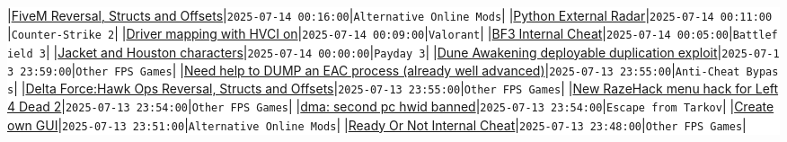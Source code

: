 |[FiveM Reversal, Structs and Offsets](https://%75%6E%6B%6E%6F%77%6E%63%68%65%61%74%73.%6D%65/%66%6F%72%75%6D/alternative-online-mods/340232-fivem-reversal-structs-offsets.html)|`2025-07-14 00:16:00`|`Alternative Online Mods`|
|[Python External Radar](https://%75%6E%6B%6E%6F%77%6E%63%68%65%61%74%73.%6D%65/%66%6F%72%75%6D/counter-strike-2-a/708944-python-external-radar.html)|`2025-07-14 00:11:00`|`Counter-Strike 2`|
|[Driver mapping with HVCI on](https://%75%6E%6B%6E%6F%77%6E%63%68%65%61%74%73.%6D%65/%66%6F%72%75%6D/valorant/709171-driver-mapping-hvci.html)|`2025-07-14 00:09:00`|`Valorant`|
|[BF3 Internal Cheat](https://%75%6E%6B%6E%6F%77%6E%63%68%65%61%74%73.%6D%65/%66%6F%72%75%6D/battlefield-3-a/709019-bf3-internal-cheat.html)|`2025-07-14 00:05:00`|`Battlefield 3`|
|[Jacket and Houston characters](https://%75%6E%6B%6E%6F%77%6E%63%68%65%61%74%73.%6D%65/%66%6F%72%75%6D/payday-3-a/708988-jacket-houston-characters.html)|`2025-07-14 00:00:00`|`Payday 3`|
|[Dune Awakening deployable duplication exploit](https://%75%6E%6B%6E%6F%77%6E%63%68%65%61%74%73.%6D%65/%66%6F%72%75%6D/other-fps-games/707430-dune-awakening-deployable-duplication-exploit.html)|`2025-07-13 23:59:00`|`Other FPS Games`|
|[Need help to DUMP an EAC process &#40;already well advanced&#41;](https://%75%6E%6B%6E%6F%77%6E%63%68%65%61%74%73.%6D%65/%66%6F%72%75%6D/anti-cheat-bypass/709141-help-dump-eac-process-advanced.html)|`2025-07-13 23:55:00`|`Anti-Cheat Bypass`|
|[Delta Force:Hawk Ops Reversal, Structs and Offsets](https://%75%6E%6B%6E%6F%77%6E%63%68%65%61%74%73.%6D%65/%66%6F%72%75%6D/other-fps-games/653290-delta-force-hawk-ops-reversal-structs-offsets.html)|`2025-07-13 23:55:00`|`Other FPS Games`|
|[New RazeHack menu hack for Left 4 Dead 2](https://%75%6E%6B%6E%6F%77%6E%63%68%65%61%74%73.%6D%65/%66%6F%72%75%6D/other-fps-games/707581-razehack-menu-hack-left-4-dead-2-a.html)|`2025-07-13 23:54:00`|`Other FPS Games`|
|[dma: second pc hwid banned](https://%75%6E%6B%6E%6F%77%6E%63%68%65%61%74%73.%6D%65/%66%6F%72%75%6D/escape-from-tarkov/708949-dma-pc-hwid-banned.html)|`2025-07-13 23:54:00`|`Escape from Tarkov`|
|[Create own GUI](https://%75%6E%6B%6E%6F%77%6E%63%68%65%61%74%73.%6D%65/%66%6F%72%75%6D/alternative-online-mods/709161-create-own-gui.html)|`2025-07-13 23:51:00`|`Alternative Online Mods`|
|[Ready Or Not Internal Cheat](https://%75%6E%6B%6E%6F%77%6E%63%68%65%61%74%73.%6D%65/%66%6F%72%75%6D/other-fps-games/625051-ready-internal-cheat.html)|`2025-07-13 23:48:00`|`Other FPS Games`|
